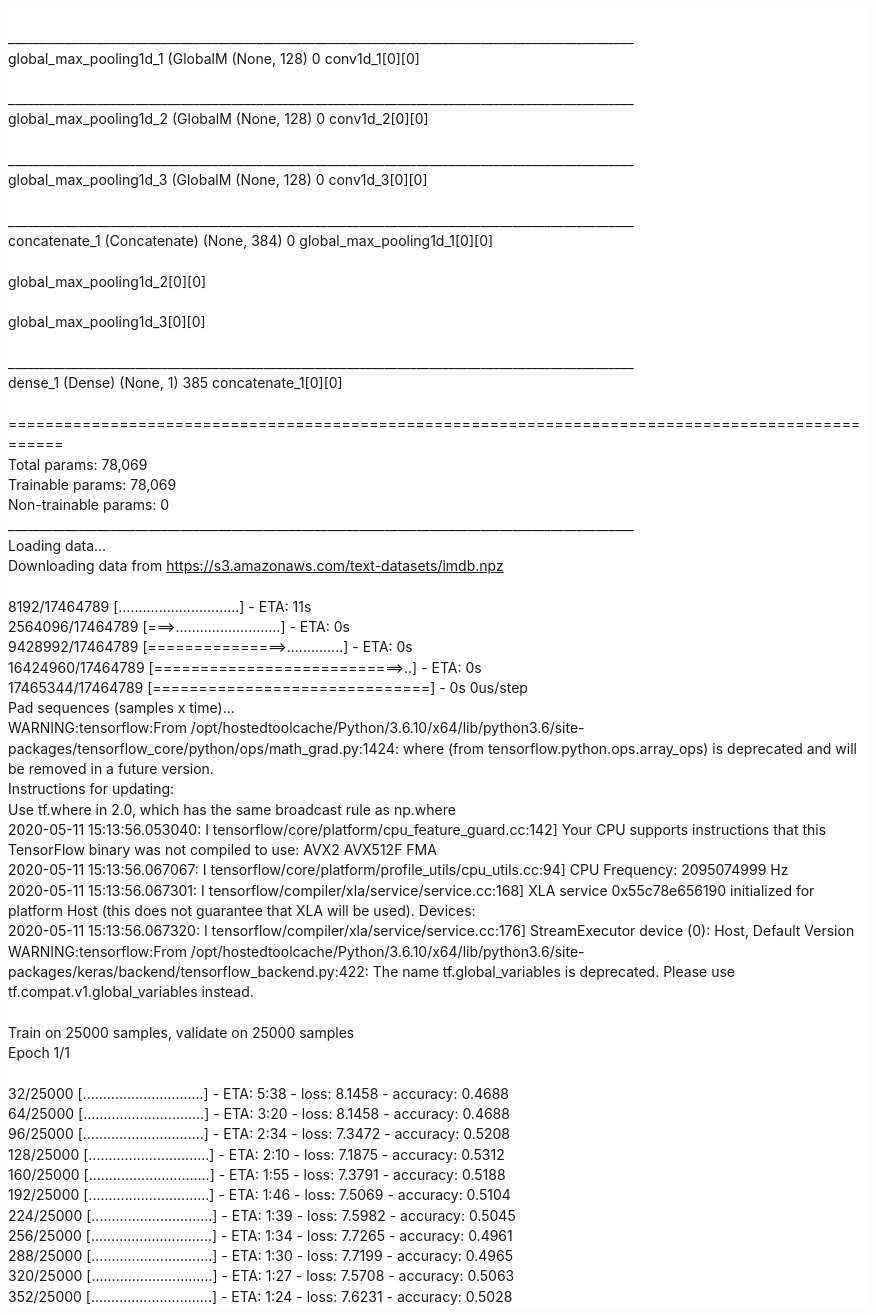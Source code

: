 <br />__________________________________________________________________________________________________
<br />global_max_pooling1d_1 (GlobalM (None, 128)          0           conv1d_1[0][0]                   
<br />__________________________________________________________________________________________________
<br />global_max_pooling1d_2 (GlobalM (None, 128)          0           conv1d_2[0][0]                   
<br />__________________________________________________________________________________________________
<br />global_max_pooling1d_3 (GlobalM (None, 128)          0           conv1d_3[0][0]                   
<br />__________________________________________________________________________________________________
<br />concatenate_1 (Concatenate)     (None, 384)          0           global_max_pooling1d_1[0][0]     
<br />                                                                 global_max_pooling1d_2[0][0]     
<br />                                                                 global_max_pooling1d_3[0][0]     
<br />__________________________________________________________________________________________________
<br />dense_1 (Dense)                 (None, 1)            385         concatenate_1[0][0]              
<br />==================================================================================================
<br />Total params: 78,069
<br />Trainable params: 78,069
<br />Non-trainable params: 0
<br />__________________________________________________________________________________________________
<br />Loading data...
<br />Downloading data from https://s3.amazonaws.com/text-datasets/imdb.npz
<br />
<br />    8192/17464789 [..............................] - ETA: 11s
<br /> 2564096/17464789 [===>..........................] - ETA: 0s 
<br /> 9428992/17464789 [===============>..............] - ETA: 0s
<br />16424960/17464789 [===========================>..] - ETA: 0s
<br />17465344/17464789 [==============================] - 0s 0us/step
<br />Pad sequences (samples x time)...
<br />WARNING:tensorflow:From /opt/hostedtoolcache/Python/3.6.10/x64/lib/python3.6/site-packages/tensorflow_core/python/ops/math_grad.py:1424: where (from tensorflow.python.ops.array_ops) is deprecated and will be removed in a future version.
<br />Instructions for updating:
<br />Use tf.where in 2.0, which has the same broadcast rule as np.where
<br />2020-05-11 15:13:56.053040: I tensorflow/core/platform/cpu_feature_guard.cc:142] Your CPU supports instructions that this TensorFlow binary was not compiled to use: AVX2 AVX512F FMA
<br />2020-05-11 15:13:56.067067: I tensorflow/core/platform/profile_utils/cpu_utils.cc:94] CPU Frequency: 2095074999 Hz
<br />2020-05-11 15:13:56.067301: I tensorflow/compiler/xla/service/service.cc:168] XLA service 0x55c78e656190 initialized for platform Host (this does not guarantee that XLA will be used). Devices:
<br />2020-05-11 15:13:56.067320: I tensorflow/compiler/xla/service/service.cc:176]   StreamExecutor device (0): Host, Default Version
<br />WARNING:tensorflow:From /opt/hostedtoolcache/Python/3.6.10/x64/lib/python3.6/site-packages/keras/backend/tensorflow_backend.py:422: The name tf.global_variables is deprecated. Please use tf.compat.v1.global_variables instead.
<br />
<br />Train on 25000 samples, validate on 25000 samples
<br />Epoch 1/1
<br />
<br />   32/25000 [..............................] - ETA: 5:38 - loss: 8.1458 - accuracy: 0.4688
<br />   64/25000 [..............................] - ETA: 3:20 - loss: 8.1458 - accuracy: 0.4688
<br />   96/25000 [..............................] - ETA: 2:34 - loss: 7.3472 - accuracy: 0.5208
<br />  128/25000 [..............................] - ETA: 2:10 - loss: 7.1875 - accuracy: 0.5312
<br />  160/25000 [..............................] - ETA: 1:55 - loss: 7.3791 - accuracy: 0.5188
<br />  192/25000 [..............................] - ETA: 1:46 - loss: 7.5069 - accuracy: 0.5104
<br />  224/25000 [..............................] - ETA: 1:39 - loss: 7.5982 - accuracy: 0.5045
<br />  256/25000 [..............................] - ETA: 1:34 - loss: 7.7265 - accuracy: 0.4961
<br />  288/25000 [..............................] - ETA: 1:30 - loss: 7.7199 - accuracy: 0.4965
<br />  320/25000 [..............................] - ETA: 1:27 - loss: 7.5708 - accuracy: 0.5063
<br />  352/25000 [..............................] - ETA: 1:24 - loss: 7.6231 - accuracy: 0.5028